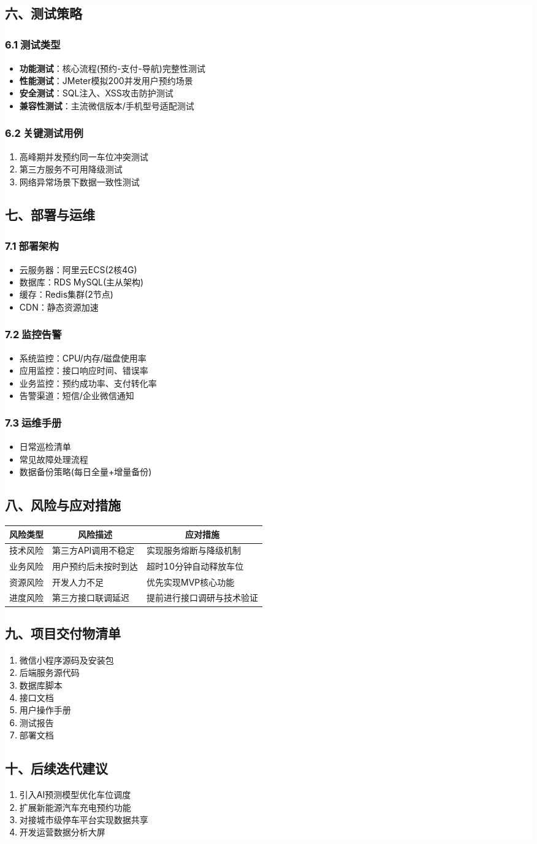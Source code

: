 ## 六、测试策略

### 6.1 测试类型
- **功能测试**：核心流程(预约-支付-导航)完整性测试
- **性能测试**：JMeter模拟200并发用户预约场景
- **安全测试**：SQL注入、XSS攻击防护测试
- **兼容性测试**：主流微信版本/手机型号适配测试

### 6.2 关键测试用例
1. 高峰期并发预约同一车位冲突测试
2. 第三方服务不可用降级测试
3. 网络异常场景下数据一致性测试

## 七、部署与运维

### 7.1 部署架构
- 云服务器：阿里云ECS(2核4G)
- 数据库：RDS MySQL(主从架构)
- 缓存：Redis集群(2节点)
- CDN：静态资源加速

### 7.2 监控告警
- 系统监控：CPU/内存/磁盘使用率
- 应用监控：接口响应时间、错误率
- 业务监控：预约成功率、支付转化率
- 告警渠道：短信/企业微信通知

### 7.3 运维手册
- 日常巡检清单
- 常见故障处理流程
- 数据备份策略(每日全量+增量备份)

## 八、风险与应对措施

| 风险类型 | 风险描述 | 应对措施 |
|---------|---------|---------|
| 技术风险 | 第三方API调用不稳定 | 实现服务熔断与降级机制 |
| 业务风险 | 用户预约后未按时到达 | 超时10分钟自动释放车位 |
| 资源风险 | 开发人力不足 | 优先实现MVP核心功能 |
| 进度风险 | 第三方接口联调延迟 | 提前进行接口调研与技术验证 |

## 九、项目交付物清单
1. 微信小程序源码及安装包
2. 后端服务源代码
3. 数据库脚本
4. 接口文档
5. 用户操作手册
6. 测试报告
7. 部署文档

## 十、后续迭代建议
1. 引入AI预测模型优化车位调度
2. 扩展新能源汽车充电预约功能
3. 对接城市级停车平台实现数据共享
4. 开发运营数据分析大屏